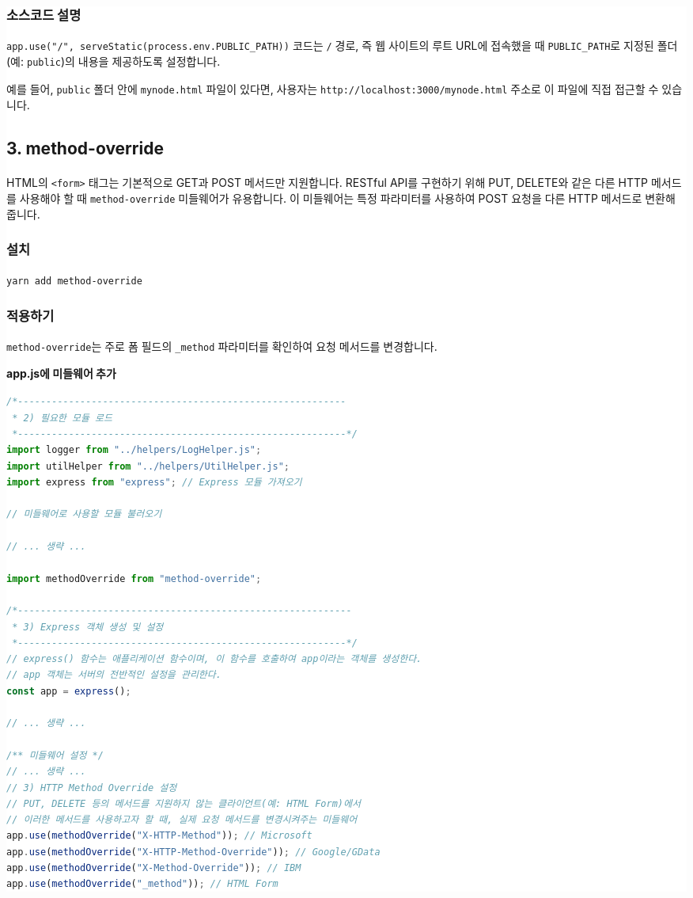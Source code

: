 ```javascript
```

### 소스코드 설명

`app.use("/", serveStatic(process.env.PUBLIC_PATH))` 코드는 `/` 경로, 즉 웹 사이트의 루트 URL에 접속했을 때 `PUBLIC_PATH`로 지정된 폴더(예: `public`)의 내용을 제공하도록 설정합니다.

예를 들어, `public` 폴더 안에 `mynode.html` 파일이 있다면, 사용자는 `http://localhost:3000/mynode.html` 주소로 이 파일에 직접 접근할 수 있습니다.

## 3. method-override

HTML의 `<form>` 태그는 기본적으로 GET과 POST 메서드만 지원합니다. RESTful API를 구현하기 위해 PUT, DELETE와 같은 다른 HTTP 메서드를 사용해야 할 때 `method-override` 미들웨어가 유용합니다. 이 미들웨어는 특정 파라미터를 사용하여 POST 요청을 다른 HTTP 메서드로 변환해 줍니다.

### 설치

```bash
yarn add method-override
```

### 적용하기

`method-override`는 주로 폼 필드의 `_method` 파라미터를 확인하여 요청 메서드를 변경합니다.

**app.js에 미들웨어 추가**

```javascript
/*----------------------------------------------------------
 * 2) 필요한 모듈 로드
 *----------------------------------------------------------*/
import logger from "../helpers/LogHelper.js";
import utilHelper from "../helpers/UtilHelper.js";
import express from "express"; // Express 모듈 가져오기

// 미들웨어로 사용할 모듈 불러오기

// ... 생략 ...

import methodOverride from "method-override";

/*-----------------------------------------------------------
 * 3) Express 객체 생성 및 설정
 *----------------------------------------------------------*/
// express() 함수는 애플리케이션 함수이며, 이 함수를 호출하여 app이라는 객체를 생성한다.
// app 객체는 서버의 전반적인 설정을 관리한다.
const app = express();

// ... 생략 ...

/** 미들웨어 설정 */
// ... 생략 ...
// 3) HTTP Method Override 설정
// PUT, DELETE 등의 메서드를 지원하지 않는 클라이언트(예: HTML Form)에서
// 이러한 메서드를 사용하고자 할 때, 실제 요청 메서드를 변경시켜주는 미들웨어
app.use(methodOverride("X-HTTP-Method")); // Microsoft
app.use(methodOverride("X-HTTP-Method-Override")); // Google/GData
app.use(methodOverride("X-Method-Override")); // IBM
app.use(methodOverride("_method")); // HTML Form
```
